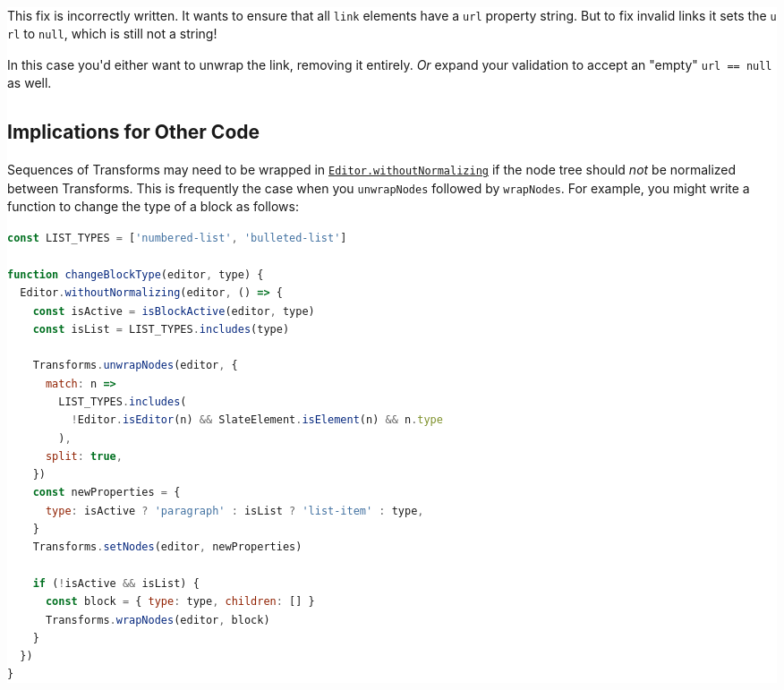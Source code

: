 This fix is incorrectly written. It wants to ensure that all `link` elements have a `url` property string. But to fix invalid links it sets the `url` to `null`, which is still not a string!

In this case you'd either want to unwrap the link, removing it entirely. _Or_ expand your validation to accept an "empty" `url == null` as well.

## Implications for Other Code

Sequences of Transforms may need to be wrapped in [`Editor.withoutNormalizing`](../api/nodes/editor.md#editorwithoutnormalizingeditor-editor-fn---void--void) if the node tree should _not_ be normalized between Transforms.
This is frequently the case when you `unwrapNodes` followed by `wrapNodes`.
For example, you might write a function to change the type of a block as follows:

```javascript
const LIST_TYPES = ['numbered-list', 'bulleted-list']

function changeBlockType(editor, type) {
  Editor.withoutNormalizing(editor, () => {
    const isActive = isBlockActive(editor, type)
    const isList = LIST_TYPES.includes(type)

    Transforms.unwrapNodes(editor, {
      match: n =>
        LIST_TYPES.includes(
          !Editor.isEditor(n) && SlateElement.isElement(n) && n.type
        ),
      split: true,
    })
    const newProperties = {
      type: isActive ? 'paragraph' : isList ? 'list-item' : type,
    }
    Transforms.setNodes(editor, newProperties)

    if (!isActive && isList) {
      const block = { type: type, children: [] }
      Transforms.wrapNodes(editor, block)
    }
  })
}
```
